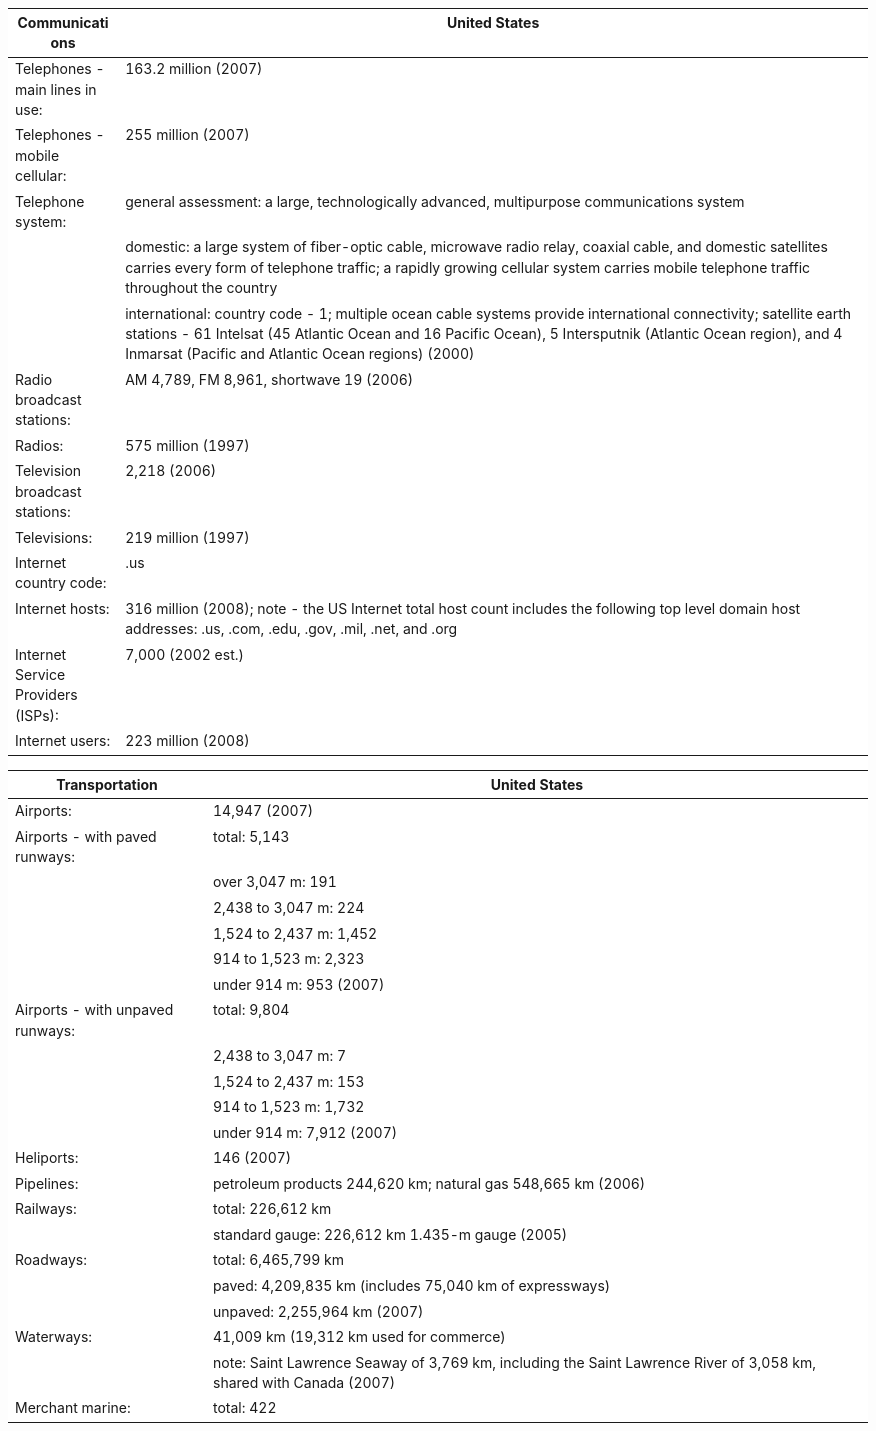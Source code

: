 | Communications | United States |
| --- | --- |
| Telephones - main lines in use: | 163.2 million (2007) |
| Telephones - mobile cellular: | 255 million (2007) |
| Telephone system: | general assessment: a large, technologically advanced, multipurpose communications system |
| | domestic: a large system of fiber-optic cable, microwave radio relay, coaxial cable, and domestic satellites carries every form of telephone traffic; a rapidly growing cellular system carries mobile telephone traffic throughout the country |
| | international: country code - 1; multiple ocean cable systems provide international connectivity; satellite earth stations - 61 Intelsat (45 Atlantic Ocean and 16 Pacific Ocean), 5 Intersputnik (Atlantic Ocean region), and 4 Inmarsat (Pacific and Atlantic Ocean regions) (2000) |
| Radio broadcast stations: | AM 4,789, FM 8,961, shortwave 19 (2006) |
| Radios: | 575 million (1997) |
| Television broadcast stations: | 2,218 (2006) |
| Televisions: | 219 million (1997) |
| Internet country code: | .us |
| Internet hosts: | 316 million (2008); note - the US Internet total host count includes the following top level domain host addresses: .us, .com, .edu, .gov, .mil, .net, and .org |
| Internet Service Providers (ISPs): | 7,000 (2002 est.) |
| Internet users: | 223 million (2008) |

| Transportation | United States |
| --- | --- |
| Airports: | 14,947 (2007) |
| Airports - with paved runways: | total: 5,143 |
| | over 3,047 m: 191 |
| | 2,438 to 3,047 m: 224 |
| | 1,524 to 2,437 m: 1,452 |
| | 914 to 1,523 m: 2,323 |
| | under 914 m: 953 (2007) |
| Airports - with unpaved runways: | total: 9,804 |
| | 2,438 to 3,047 m: 7 |
| | 1,524 to 2,437 m: 153 |
| | 914 to 1,523 m: 1,732 |
| | under 914 m: 7,912 (2007) |
| Heliports: | 146 (2007) |
| Pipelines: | petroleum products 244,620 km; natural gas 548,665 km (2006) |
| Railways: | total: 226,612 km |
| | standard gauge: 226,612 km 1.435-m gauge (2005) |
| Roadways: | total: 6,465,799 km |
| | paved: 4,209,835 km (includes 75,040 km of expressways) |
| | unpaved: 2,255,964 km (2007) |
| Waterways: | 41,009 km (19,312 km used for commerce) |
| | note: Saint Lawrence Seaway of 3,769 km, including the Saint Lawrence River of 3,058 km, shared with Canada (2007) |
| Merchant marine: | total: 422 |